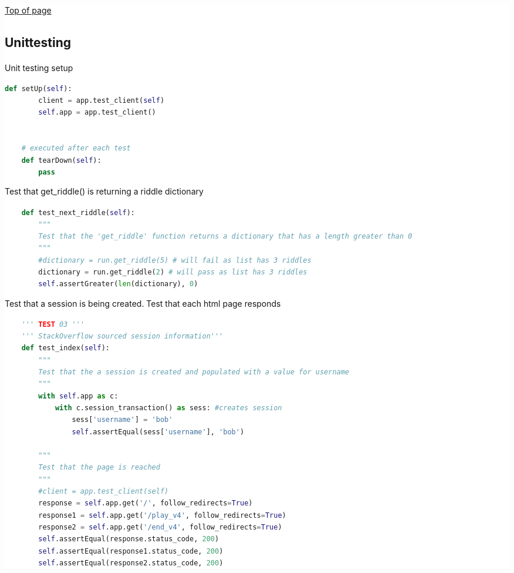 
[Top of page](#topofpage)

<a name="unit"></a>
##  Unittesting

Unit testing setup

```Python
def setUp(self):
        client = app.test_client(self)
        self.app = app.test_client()


    # executed after each test
    def tearDown(self):
        pass
```
Test that get_riddle() is returning a riddle dictionary
```Python    ''' TEST 02 '''    
    def test_next_riddle(self):
        """
        Test that the 'get_riddle' function returns a dictionary that has a length greater than 0
        """
        #dictionary = run.get_riddle(5) # will fail as list has 3 riddles
        dictionary = run.get_riddle(2) # will pass as list has 3 riddles
        self.assertGreater(len(dictionary), 0)
```
Test that a session is being created. Test that each html page responds
```Python
    ''' TEST 03 '''
    ''' StackOverflow sourced session information'''
    def test_index(self):
        """
        Test that the a session is created and populated with a value for username
        """
        with self.app as c:
            with c.session_transaction() as sess: #creates session
                sess['username'] = 'bob'
                self.assertEqual(sess['username'], 'bob')
                
        """
        Test that the page is reached
        """        
        #client = app.test_client(self)
        response = self.app.get('/', follow_redirects=True)
        response1 = self.app.get('/play_v4', follow_redirects=True)
        response2 = self.app.get('/end_v4', follow_redirects=True)
        self.assertEqual(response.status_code, 200)
        self.assertEqual(response1.status_code, 200)
        self.assertEqual(response2.status_code, 200)
```

